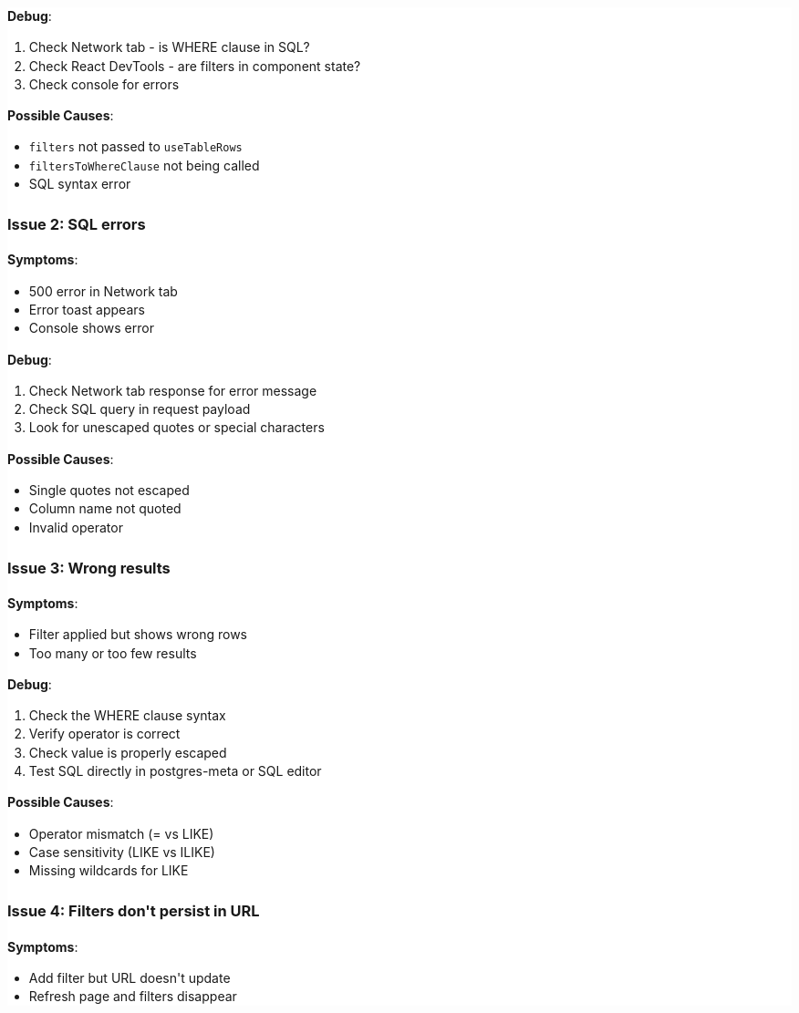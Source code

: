 **Debug**:

1. Check Network tab - is WHERE clause in SQL?
2. Check React DevTools - are filters in component state?
3. Check console for errors

**Possible Causes**:

- `filters` not passed to `useTableRows`
- `filtersToWhereClause` not being called
- SQL syntax error

### Issue 2: SQL errors

**Symptoms**:

- 500 error in Network tab
- Error toast appears
- Console shows error

**Debug**:

1. Check Network tab response for error message
2. Check SQL query in request payload
3. Look for unescaped quotes or special characters

**Possible Causes**:

- Single quotes not escaped
- Column name not quoted
- Invalid operator

### Issue 3: Wrong results

**Symptoms**:

- Filter applied but shows wrong rows
- Too many or too few results

**Debug**:

1. Check the WHERE clause syntax
2. Verify operator is correct
3. Check value is properly escaped
4. Test SQL directly in postgres-meta or SQL editor

**Possible Causes**:

- Operator mismatch (= vs LIKE)
- Case sensitivity (LIKE vs ILIKE)
- Missing wildcards for LIKE

### Issue 4: Filters don't persist in URL

**Symptoms**:

- Add filter but URL doesn't update
- Refresh page and filters disappear
